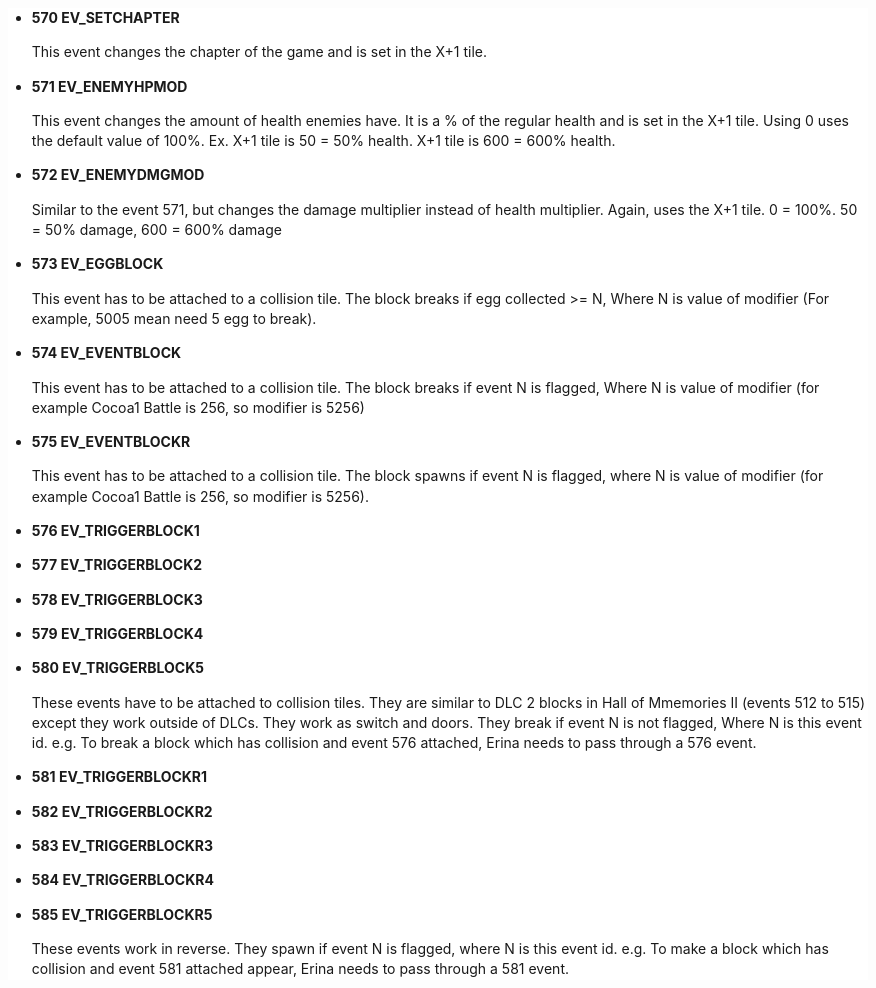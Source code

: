       
- **570 EV_SETCHAPTER**
    
    This event changes the chapter of the game and is set in the X+1 tile.
      
      
- **571 EV_ENEMYHPMOD**
    
    This event changes the amount of health enemies have. It is a % of the regular health and is set in the X+1 tile. Using 0 uses the default value of 100%. Ex. X+1 tile is 50 = 50% health. X+1 tile is 600 = 600% health.
      
      
- **572 EV_ENEMYDMGMOD**
    
    Similar to the event 571, but changes the damage multiplier instead of health multiplier. Again, uses the X+1 tile. 0 = 100%. 50 = 50% damage, 600 = 600% damage


- **573 EV_EGGBLOCK**
    
    This event has to be attached to a collision tile. The block breaks if egg collected >= N, Where N is value of modifier (For example, 5005 mean need 5 egg to break).
    
- **574 EV_EVENTBLOCK**

    This event has to be attached to a collision tile. The block breaks if event N is flagged, Where N is value of modifier (for example Cocoa1 Battle is 256, so modifier is 5256)

- **575 EV_EVENTBLOCKR**

    This event has to be attached to a collision tile. The block spawns if event N is flagged, where N is value of modifier (for example Cocoa1 Battle is 256, so modifier is 5256).
    
- **576 EV_TRIGGERBLOCK1**
- **577 EV_TRIGGERBLOCK2**
- **578 EV_TRIGGERBLOCK3**
- **579 EV_TRIGGERBLOCK4**
- **580 EV_TRIGGERBLOCK5**

    These events have to be attached to collision tiles. They are similar to DLC 2 blocks in Hall of Mmemories II (events 512 to 515) except they work outside of DLCs. They work as switch and doors.
    They break if event N is not flagged, Where N is this event id.
    e.g. To break a block which has collision and event 576 attached, Erina needs to pass through a 576 event.

- **581 EV_TRIGGERBLOCKR1**
- **582 EV_TRIGGERBLOCKR2**
- **583 EV_TRIGGERBLOCKR3**
- **584 EV_TRIGGERBLOCKR4**
- **585 EV_TRIGGERBLOCKR5**

    These events work in reverse. They spawn if event N is flagged, where N is this event id.
    e.g. To make a block which has collision and event 581 attached appear, Erina needs to pass through a 581 event.
